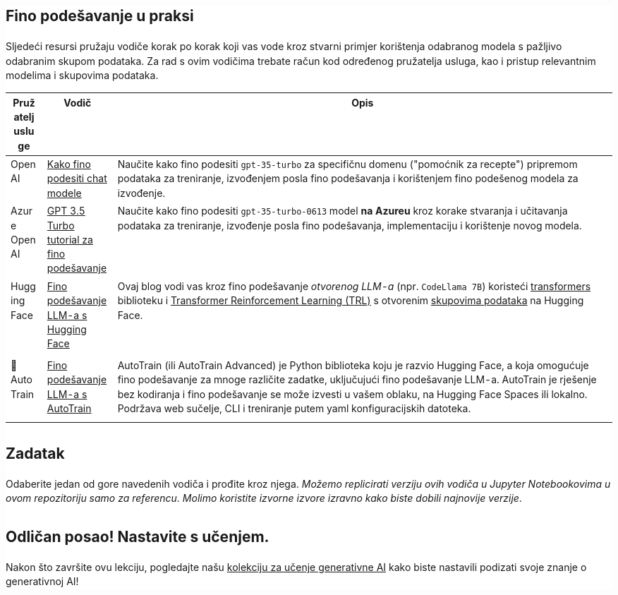 ## Fino podešavanje u praksi

Sljedeći resursi pružaju vodiče korak po korak koji vas vode kroz stvarni primjer korištenja odabranog modela s pažljivo odabranim skupom podataka. Za rad s ovim vodičima trebate račun kod određenog pružatelja usluga, kao i pristup relevantnim modelima i skupovima podataka.

| Pružatelj usluge | Vodič                                                                                                                                                                         | Opis                                                                                                                                                                                                                                                                                                                                                                                                                              |
| ---------------- | ---------------------------------------------------------------------------------------------------------------------------------------------------------------------------- | -------------------------------------------------------------------------------------------------------------------------------------------------------------------------------------------------------------------------------------------------------------------------------------------------------------------------------------------------------------------------------------------------------------------------------- |
| OpenAI           | [Kako fino podesiti chat modele](https://github.com/openai/openai-cookbook/blob/main/examples/How_to_finetune_chat_models.ipynb?WT.mc_id=academic-105485-koreyst)            | Naučite kako fino podesiti `gpt-35-turbo` za specifičnu domenu ("pomoćnik za recepte") pripremom podataka za treniranje, izvođenjem posla fino podešavanja i korištenjem fino podešenog modela za izvođenje.                                                                                                                                                                                                                     |
| Azure OpenAI     | [GPT 3.5 Turbo tutorial za fino podešavanje](https://learn.microsoft.com/azure/ai-services/openai/tutorials/fine-tune?tabs=python-new%2Ccommand-line?WT.mc_id=academic-105485-koreyst) | Naučite kako fino podesiti `gpt-35-turbo-0613` model **na Azureu** kroz korake stvaranja i učitavanja podataka za treniranje, izvođenje posla fino podešavanja, implementaciju i korištenje novog modela.                                                                                                                                                                                                                          |
| Hugging Face     | [Fino podešavanje LLM-a s Hugging Face](https://www.philschmid.de/fine-tune-llms-in-2024-with-trl?WT.mc_id=academic-105485-koreyst)                                         | Ovaj blog vodi vas kroz fino podešavanje _otvorenog LLM-a_ (npr. `CodeLlama 7B`) koristeći [transformers](https://huggingface.co/docs/transformers/index?WT.mc_id=academic-105485-koreyst) biblioteku i [Transformer Reinforcement Learning (TRL)](https://huggingface.co/docs/trl/index?WT.mc_id=academic-105485-koreyst) s otvorenim [skupovima podataka](https://huggingface.co/docs/datasets/index?WT.mc_id=academic-105485-koreyst) na Hugging Face. |
|                  |                                                                                                                                                                              |                                                                                                                                                                                                                                                                                                                                                                                                                                  |
| 🤗 AutoTrain     | [Fino podešavanje LLM-a s AutoTrain](https://github.com/huggingface/autotrain-advanced/?WT.mc_id=academic-105485-koreyst)                                                     | AutoTrain (ili AutoTrain Advanced) je Python biblioteka koju je razvio Hugging Face, a koja omogućuje fino podešavanje za mnoge različite zadatke, uključujući fino podešavanje LLM-a. AutoTrain je rješenje bez kodiranja i fino podešavanje se može izvesti u vašem oblaku, na Hugging Face Spaces ili lokalno. Podržava web sučelje, CLI i treniranje putem yaml konfiguracijskih datoteka.                                                                                 |
|                  |                                                                                                                                                                              |                                                                                                                                                                                                                                                                                                                                                                                                                                  |

## Zadatak

Odaberite jedan od gore navedenih vodiča i prođite kroz njega. _Možemo replicirati verziju ovih vodiča u Jupyter Notebookovima u ovom repozitoriju samo za referencu. Molimo koristite izvorne izvore izravno kako biste dobili najnovije verzije_.

## Odličan posao! Nastavite s učenjem.

Nakon što završite ovu lekciju, pogledajte našu [kolekciju za učenje generativne AI](https://aka.ms/genai-collection?WT.mc_id=academic-105485-koreyst) kako biste nastavili podizati svoje znanje o generativnoj AI!
